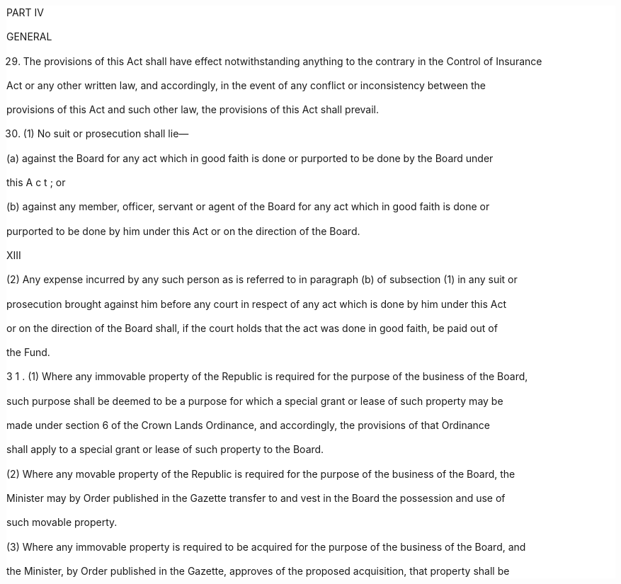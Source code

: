 PART IV

GENERAL

29. The provisions of this Act shall have effect notwithstanding anything to the contrary in the Control of Insurance

Act or any other written law, and accordingly, in the event of any conflict or inconsistency between the

provisions of this Act and such other law, the provisions of this Act shall prevail.

30. (1) No suit or prosecution shall lie—

(a) against the Board for any act which in good faith is done or purported to be done by the Board under

this A c t ; or

(b) against any member, officer, servant or agent of the Board for any act which in good faith is done or

purported to be done by him under this Act or on the direction of the Board.

XIII

(2) Any expense incurred by any such person as is referred to in paragraph (b) of subsection (1) in any suit or

prosecution brought against him before any court in respect of any act which is done by him under this Act

or on the direction of the Board shall, if the court holds that the act was done in good faith, be paid out of

the Fund.

3 1 . (1) Where any immovable property of the Republic is required for the purpose of the business of the Board,

such purpose shall be deemed to be a purpose for which a special grant or lease of such property may be

made under section 6 of the Crown Lands Ordinance, and accordingly, the provisions of that Ordinance

shall apply to a special grant or lease of such property to the Board.

(2) Where any movable property of the Republic is required for the purpose of the business of the Board, the

Minister may by Order published in the Gazette transfer to and vest in the Board the possession and use of

such movable property.

(3) Where any immovable property is required to be acquired for the purpose of the business of the Board, and

the Minister, by Order published in the Gazette, approves of the proposed acquisition, that property shall be
